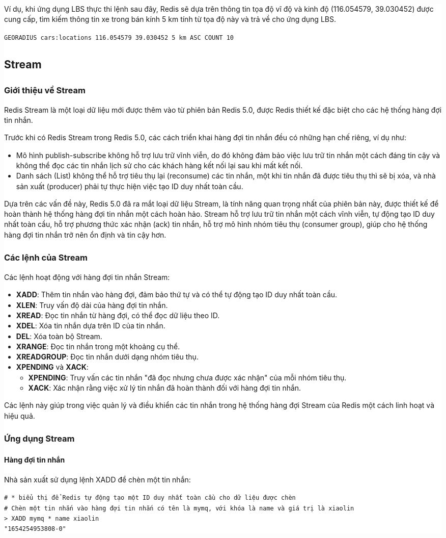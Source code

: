 Ví dụ, khi ứng dụng LBS thực thi lệnh sau đây, Redis sẽ dựa trên thông tin tọa độ vĩ độ và kinh độ (116.054579, 39.030452) được cung cấp, tìm kiếm thông tin xe trong bán kính 5 km tính từ tọa độ này và trả về cho ứng dụng LBS.

```shell
GEORADIUS cars:locations 116.054579 39.030452 5 km ASC COUNT 10
```

## Stream

### Giới thiệu về Stream

Redis Stream là một loại dữ liệu mới được thêm vào từ phiên bản Redis 5.0, được Redis thiết kế đặc biệt cho các hệ thống hàng đợi tin nhắn.

Trước khi có Redis Stream trong Redis 5.0, các cách triển khai hàng đợi tin nhắn đều có những hạn chế riêng, ví dụ như:

- Mô hình publish-subscribe không hỗ trợ lưu trữ vĩnh viễn, do đó không đảm bảo việc lưu trữ tin nhắn một cách đáng tin cậy và không thể đọc các tin nhắn lịch sử cho các khách hàng kết nối lại sau khi mất kết nối.
- Danh sách (List) không thể hỗ trợ tiêu thụ lại (reconsume) các tin nhắn, một khi tin nhắn đã được tiêu thụ thì sẽ bị xóa, và nhà sản xuất (producer) phải tự thực hiện việc tạo ID duy nhất toàn cầu.

Dựa trên các vấn đề này, Redis 5.0 đã ra mắt loại dữ liệu Stream, là tính năng quan trọng nhất của phiên bản này, được thiết kế để hoàn thành hệ thống hàng đợi tin nhắn một cách hoàn hảo. Stream hỗ trợ lưu trữ tin nhắn một cách vĩnh viễn, tự động tạo ID duy nhất toàn cầu, hỗ trợ phương thức xác nhận (ack) tin nhắn, hỗ trợ mô hình nhóm tiêu thụ (consumer group), giúp cho hệ thống hàng đợi tin nhắn trở nên ổn định và tin cậy hơn.

### Các lệnh của Stream

Các lệnh hoạt động với hàng đợi tin nhắn Stream:

- **XADD**: Thêm tin nhắn vào hàng đợi, đảm bảo thứ tự và có thể tự động tạo ID duy nhất toàn cầu.
- **XLEN**: Truy vấn độ dài của hàng đợi tin nhắn.
- **XREAD**: Đọc tin nhắn từ hàng đợi, có thể đọc dữ liệu theo ID.
- **XDEL**: Xóa tin nhắn dựa trên ID của tin nhắn.
- **DEL**: Xóa toàn bộ Stream.
- **XRANGE**: Đọc tin nhắn trong một khoảng cụ thể.
- **XREADGROUP**: Đọc tin nhắn dưới dạng nhóm tiêu thụ.
- **XPENDING** và **XACK**:
  - **XPENDING**: Truy vấn các tin nhắn "đã đọc nhưng chưa được xác nhận" của mỗi nhóm tiêu thụ.
  - **XACK**: Xác nhận rằng việc xử lý tin nhắn đã hoàn thành đối với hàng đợi tin nhắn.

Các lệnh này giúp trong việc quản lý và điều khiển các tin nhắn trong hệ thống hàng đợi Stream của Redis một cách linh hoạt và hiệu quả.

### Ứng dụng Stream

#### Hàng đợi tin nhắn

Nhà sản xuất sử dụng lệnh XADD để chèn một tin nhắn:

```shell
# * biểu thị để Redis tự động tạo một ID duy nhất toàn cầu cho dữ liệu được chèn
# Chèn một tin nhắn vào hàng đợi tin nhắn có tên là mymq, với khóa là name và giá trị là xiaolin
> XADD mymq * name xiaolin
"1654254953808-0"
```
